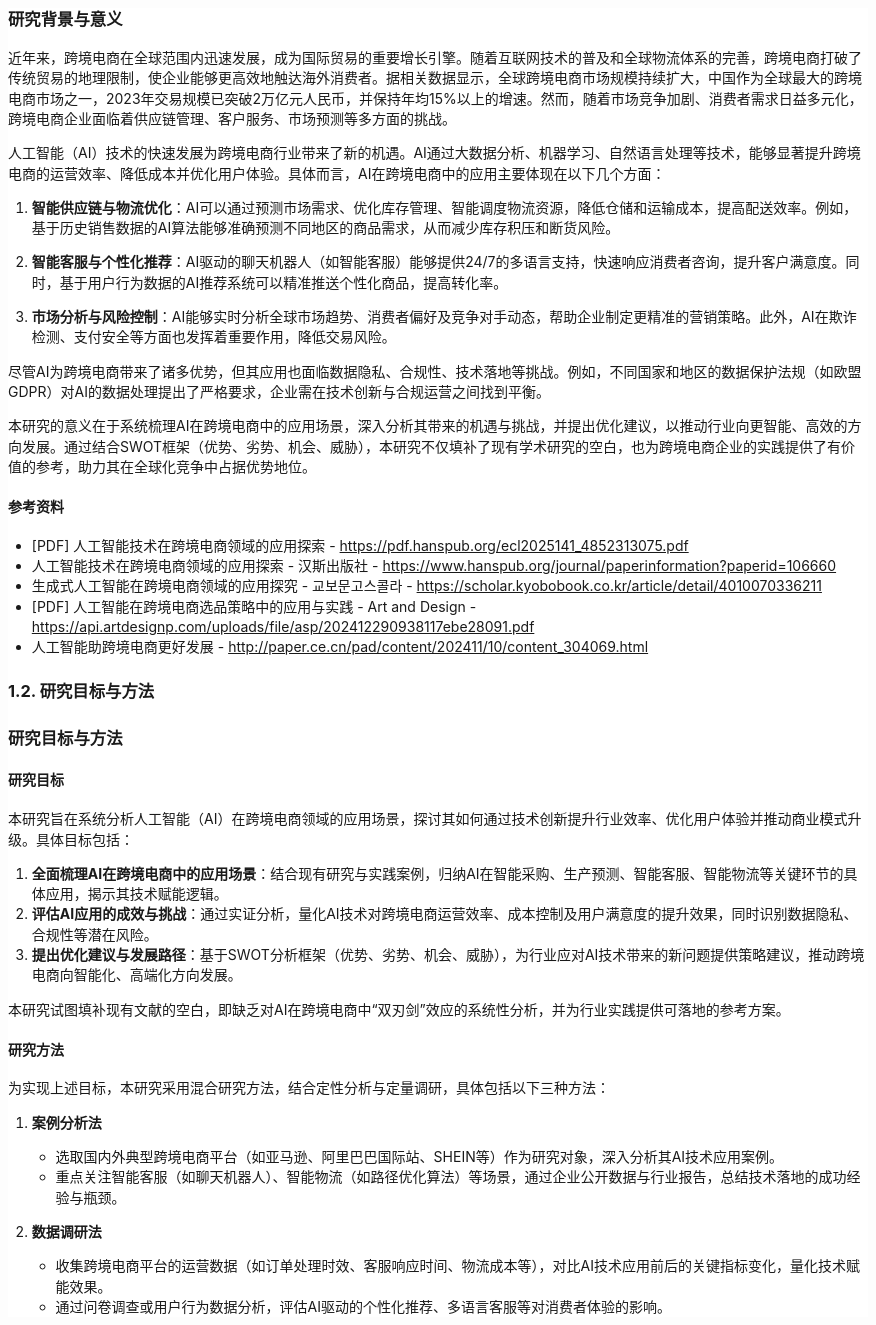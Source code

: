 ### 研究背景与意义  

近年来，跨境电商在全球范围内迅速发展，成为国际贸易的重要增长引擎。随着互联网技术的普及和全球物流体系的完善，跨境电商打破了传统贸易的地理限制，使企业能够更高效地触达海外消费者。据相关数据显示，全球跨境电商市场规模持续扩大，中国作为全球最大的跨境电商市场之一，2023年交易规模已突破2万亿元人民币，并保持年均15%以上的增速。然而，随着市场竞争加剧、消费者需求日益多元化，跨境电商企业面临着供应链管理、客户服务、市场预测等多方面的挑战。  

人工智能（AI）技术的快速发展为跨境电商行业带来了新的机遇。AI通过大数据分析、机器学习、自然语言处理等技术，能够显著提升跨境电商的运营效率、降低成本并优化用户体验。具体而言，AI在跨境电商中的应用主要体现在以下几个方面：  

1. **智能供应链与物流优化**：AI可以通过预测市场需求、优化库存管理、智能调度物流资源，降低仓储和运输成本，提高配送效率。例如，基于历史销售数据的AI算法能够准确预测不同地区的商品需求，从而减少库存积压和断货风险。  

2. **智能客服与个性化推荐**：AI驱动的聊天机器人（如智能客服）能够提供24/7的多语言支持，快速响应消费者咨询，提升客户满意度。同时，基于用户行为数据的AI推荐系统可以精准推送个性化商品，提高转化率。  

3. **市场分析与风险控制**：AI能够实时分析全球市场趋势、消费者偏好及竞争对手动态，帮助企业制定更精准的营销策略。此外，AI在欺诈检测、支付安全等方面也发挥着重要作用，降低交易风险。  

尽管AI为跨境电商带来了诸多优势，但其应用也面临数据隐私、合规性、技术落地等挑战。例如，不同国家和地区的数据保护法规（如欧盟GDPR）对AI的数据处理提出了严格要求，企业需在技术创新与合规运营之间找到平衡。  

本研究的意义在于系统梳理AI在跨境电商中的应用场景，深入分析其带来的机遇与挑战，并提出优化建议，以推动行业向更智能、高效的方向发展。通过结合SWOT框架（优势、劣势、机会、威胁），本研究不仅填补了现有学术研究的空白，也为跨境电商企业的实践提供了有价值的参考，助力其在全球化竞争中占据优势地位。

#### 参考资料

- [PDF] 人工智能技术在跨境电商领域的应用探索 - https://pdf.hanspub.org/ecl2025141_4852313075.pdf
- 人工智能技术在跨境电商领域的应用探索 - 汉斯出版社 - https://www.hanspub.org/journal/paperinformation?paperid=106660
- 生成式人工智能在跨境电商领域的应用探究 - 교보문고스콜라 - https://scholar.kyobobook.co.kr/article/detail/4010070336211
- [PDF] 人工智能在跨境电商选品策略中的应用与实践 - Art and Design - https://api.artdesignp.com/uploads/file/asp/202412290938117ebe28091.pdf
- 人工智能助跨境电商更好发展 - http://paper.ce.cn/pad/content/202411/10/content_304069.html

### 1.2. 研究目标与方法

### 研究目标与方法  

#### 研究目标  

本研究旨在系统分析人工智能（AI）在跨境电商领域的应用场景，探讨其如何通过技术创新提升行业效率、优化用户体验并推动商业模式升级。具体目标包括：  

1. **全面梳理AI在跨境电商中的应用场景**：结合现有研究与实践案例，归纳AI在智能采购、生产预测、智能客服、智能物流等关键环节的具体应用，揭示其技术赋能逻辑。  
2. **评估AI应用的成效与挑战**：通过实证分析，量化AI技术对跨境电商运营效率、成本控制及用户满意度的提升效果，同时识别数据隐私、合规性等潜在风险。  
3. **提出优化建议与发展路径**：基于SWOT分析框架（优势、劣势、机会、威胁），为行业应对AI技术带来的新问题提供策略建议，推动跨境电商向智能化、高端化方向发展。  

本研究试图填补现有文献的空白，即缺乏对AI在跨境电商中“双刃剑”效应的系统性分析，并为行业实践提供可落地的参考方案。  

#### 研究方法  

为实现上述目标，本研究采用混合研究方法，结合定性分析与定量调研，具体包括以下三种方法：  

1. **案例分析法**  
   - 选取国内外典型跨境电商平台（如亚马逊、阿里巴巴国际站、SHEIN等）作为研究对象，深入分析其AI技术应用案例。  
   - 重点关注智能客服（如聊天机器人）、智能物流（如路径优化算法）等场景，通过企业公开数据与行业报告，总结技术落地的成功经验与瓶颈。  

2. **数据调研法**  
   - 收集跨境电商平台的运营数据（如订单处理时效、客服响应时间、物流成本等），对比AI技术应用前后的关键指标变化，量化技术赋能效果。  
   - 通过问卷调查或用户行为数据分析，评估AI驱动的个性化推荐、多语言客服等对消费者体验的影响。  
